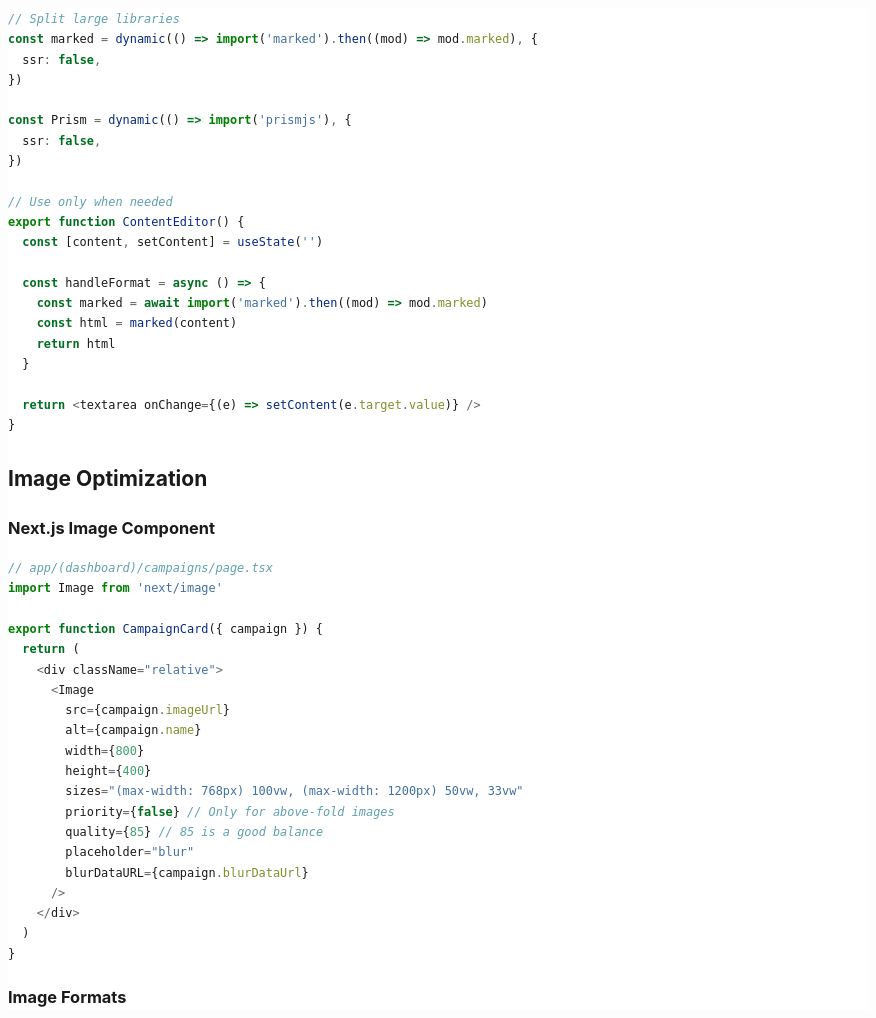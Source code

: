 ```typescript
// Split large libraries
const marked = dynamic(() => import('marked').then((mod) => mod.marked), {
  ssr: false,
})

const Prism = dynamic(() => import('prismjs'), {
  ssr: false,
})

// Use only when needed
export function ContentEditor() {
  const [content, setContent] = useState('')

  const handleFormat = async () => {
    const marked = await import('marked').then((mod) => mod.marked)
    const html = marked(content)
    return html
  }

  return <textarea onChange={(e) => setContent(e.target.value)} />
}
```

## Image Optimization

### Next.js Image Component

```typescript
// app/(dashboard)/campaigns/page.tsx
import Image from 'next/image'

export function CampaignCard({ campaign }) {
  return (
    <div className="relative">
      <Image
        src={campaign.imageUrl}
        alt={campaign.name}
        width={800}
        height={400}
        sizes="(max-width: 768px) 100vw, (max-width: 1200px) 50vw, 33vw"
        priority={false} // Only for above-fold images
        quality={85} // 85 is a good balance
        placeholder="blur"
        blurDataURL={campaign.blurDataUrl}
      />
    </div>
  )
}
```

### Image Formats
